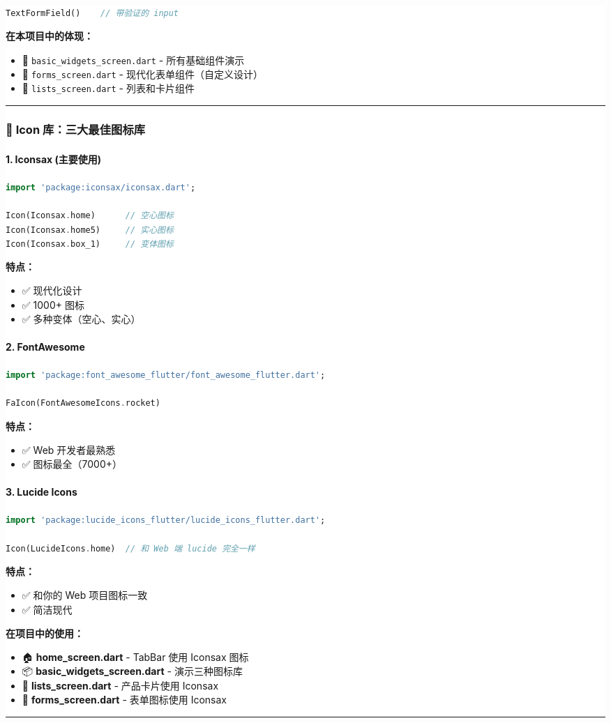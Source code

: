```dart
TextFormField()    // 带验证的 input
```

**在本项目中的体现：**
- 📁 `basic_widgets_screen.dart` - 所有基础组件演示
- 📁 `forms_screen.dart` - 现代化表单组件（自定义设计）
- 📁 `lists_screen.dart` - 列表和卡片组件

---

### 🎯 **Icon 库：三大最佳图标库**

#### **1. Iconsax (主要使用)**
```dart
import 'package:iconsax/iconsax.dart';

Icon(Iconsax.home)      // 空心图标
Icon(Iconsax.home5)     // 实心图标
Icon(Iconsax.box_1)     // 变体图标
```

**特点：**
- ✅ 现代化设计
- ✅ 1000+ 图标
- ✅ 多种变体（空心、实心）

#### **2. FontAwesome**
```dart
import 'package:font_awesome_flutter/font_awesome_flutter.dart';

FaIcon(FontAwesomeIcons.rocket)
```

**特点：**
- ✅ Web 开发者最熟悉
- ✅ 图标最全（7000+）

#### **3. Lucide Icons**
```dart
import 'package:lucide_icons_flutter/lucide_icons_flutter.dart';

Icon(LucideIcons.home)  // 和 Web 端 lucide 完全一样
```

**特点：**
- ✅ 和你的 Web 项目图标一致
- ✅ 简洁现代

**在项目中的使用：**
- 🏠 **home_screen.dart** - TabBar 使用 Iconsax 图标
- 📦 **basic_widgets_screen.dart** - 演示三种图标库
- 🛒 **lists_screen.dart** - 产品卡片使用 Iconsax
- 📝 **forms_screen.dart** - 表单图标使用 Iconsax

---
